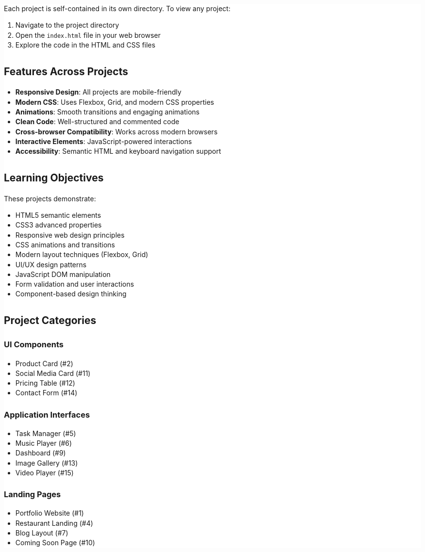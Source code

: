 Each project is self-contained in its own directory. To view any project:

1. Navigate to the project directory
2. Open the `index.html` file in your web browser
3. Explore the code in the HTML and CSS files

## Features Across Projects

- **Responsive Design**: All projects are mobile-friendly
- **Modern CSS**: Uses Flexbox, Grid, and modern CSS properties
- **Animations**: Smooth transitions and engaging animations
- **Clean Code**: Well-structured and commented code
- **Cross-browser Compatibility**: Works across modern browsers
- **Interactive Elements**: JavaScript-powered interactions
- **Accessibility**: Semantic HTML and keyboard navigation support

## Learning Objectives

These projects demonstrate:
- HTML5 semantic elements
- CSS3 advanced properties
- Responsive web design principles
- CSS animations and transitions
- Modern layout techniques (Flexbox, Grid)
- UI/UX design patterns
- JavaScript DOM manipulation
- Form validation and user interactions
- Component-based design thinking

## Project Categories

### **UI Components**
- Product Card (#2)
- Social Media Card (#11)
- Pricing Table (#12)
- Contact Form (#14)

### **Application Interfaces**
- Task Manager (#5)
- Music Player (#6)
- Dashboard (#9)
- Image Gallery (#13)
- Video Player (#15)

### **Landing Pages**
- Portfolio Website (#1)
- Restaurant Landing (#4)
- Blog Layout (#7)
- Coming Soon Page (#10)
